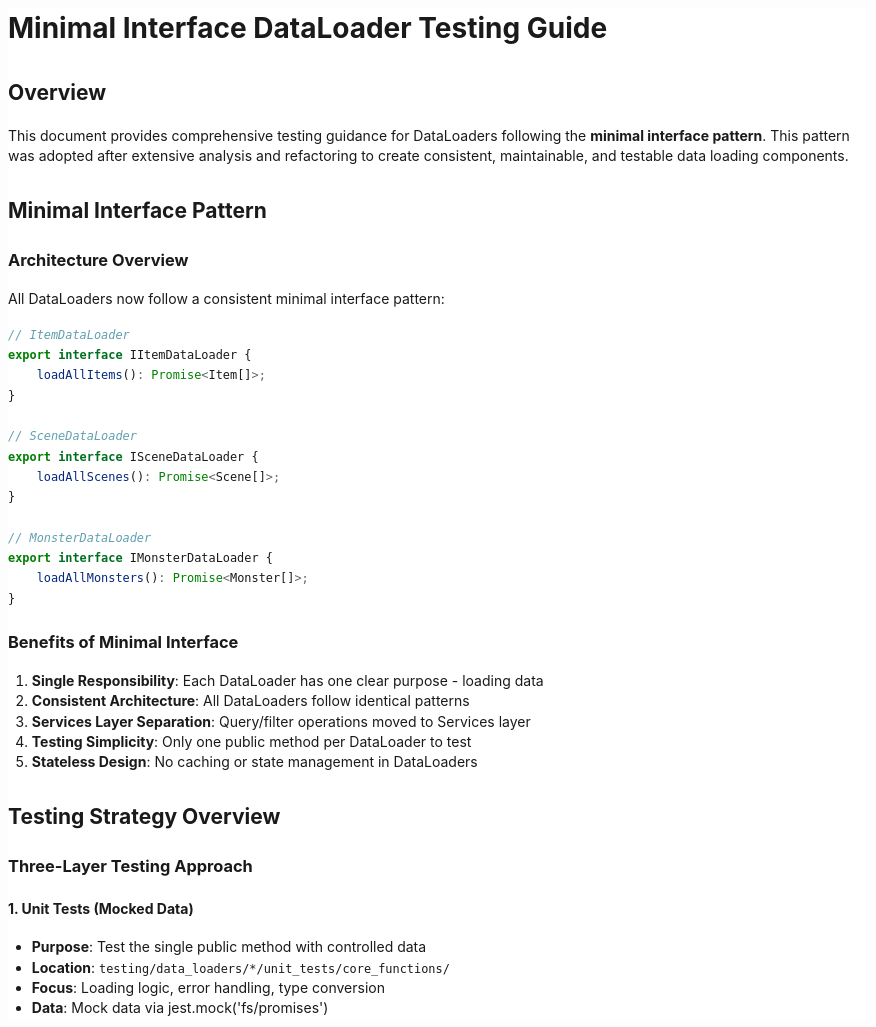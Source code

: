 # Minimal Interface DataLoader Testing Guide

## Overview

This document provides comprehensive testing guidance for DataLoaders following the **minimal interface pattern**. This pattern was adopted after extensive analysis and refactoring to create consistent, maintainable, and testable data loading components.

## Minimal Interface Pattern

### Architecture Overview

All DataLoaders now follow a consistent minimal interface pattern:

```typescript
// ItemDataLoader
export interface IItemDataLoader {
    loadAllItems(): Promise<Item[]>;
}

// SceneDataLoader  
export interface ISceneDataLoader {
    loadAllScenes(): Promise<Scene[]>;
}

// MonsterDataLoader
export interface IMonsterDataLoader {
    loadAllMonsters(): Promise<Monster[]>;
}
```

### Benefits of Minimal Interface

1. **Single Responsibility**: Each DataLoader has one clear purpose - loading data
2. **Consistent Architecture**: All DataLoaders follow identical patterns
3. **Services Layer Separation**: Query/filter operations moved to Services layer
4. **Testing Simplicity**: Only one public method per DataLoader to test
5. **Stateless Design**: No caching or state management in DataLoaders

## Testing Strategy Overview

### Three-Layer Testing Approach

#### 1. Unit Tests (Mocked Data)
- **Purpose**: Test the single public method with controlled data
- **Location**: `testing/data_loaders/*/unit_tests/core_functions/`
- **Focus**: Loading logic, error handling, type conversion
- **Data**: Mock data via jest.mock('fs/promises')
